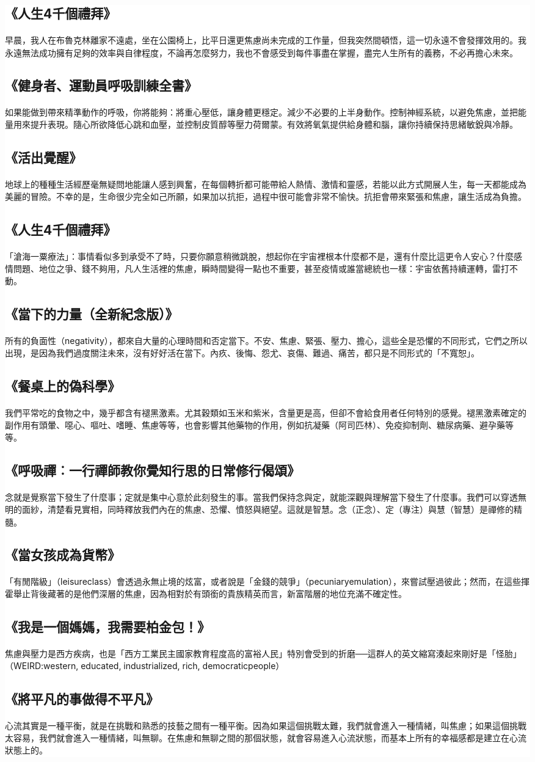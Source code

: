 ## 《人生4千個禮拜》

早晨，我人在布魯克林離家不遠處，坐在公園椅上，比平日還更焦慮尚未完成的工作量，但我突然間頓悟，這一切永遠不會發揮效用的。我永遠無法成功擁有足夠的效率與自律程度，不論再怎麼努力，我也不會感受到每件事盡在掌握，盡完人生所有的義務，不必再擔心未來。

## 《健身者、運動員呼吸訓練全書》

如果能做到帶來精準動作的呼吸，你將能夠：將重心壓低，讓身體更穩定。減少不必要的上半身動作。控制神經系統，以避免焦慮，並把能量用來提升表現。隨心所欲降低心跳和血壓，並控制皮質醇等壓力荷爾蒙。有效將氧氣提供給身體和腦，讓你持續保持思緒敏銳與冷靜。

## 《活出覺醒》

地球上的種種生活經歷毫無疑問地能讓人感到興奮，在每個轉折都可能帶給人熱情、激情和靈感，若能以此方式開展人生，每一天都能成為美麗的冒險。不幸的是，生命很少完全如己所願，如果加以抗拒，過程中很可能會非常不愉快。抗拒會帶來緊張和焦慮，讓生活成為負擔。

## 《人生4千個禮拜》

「滄海一粟療法」：事情看似多到承受不了時，只要你願意稍微跳脫，想起你在宇宙裡根本什麼都不是，還有什麼比這更令人安心？什麼感情問題、地位之爭、錢不夠用，凡人生活裡的焦慮，瞬時間變得一點也不重要，甚至疫情或誰當總統也一樣：宇宙依舊持續運轉，雷打不動。

## 《當下的力量（全新紀念版）》

所有的負面性（negativity），都來自大量的心理時間和否定當下。不安、焦慮、緊張、壓力、擔心，這些全是恐懼的不同形式，它們之所以出現，是因為我們過度關注未來，沒有好好活在當下。內疚、後悔、怨尤、哀傷、難過、痛苦，都只是不同形式的「不寬恕」。

## 《餐桌上的偽科學》

我們平常吃的食物之中，幾乎都含有褪黑激素。尤其穀類如玉米和紫米，含量更是高，但卻不會給食用者任何特別的感覺。褪黑激素確定的副作用有頭暈、噁心、嘔吐、嗜睡、焦慮等等，也會影響其他藥物的作用，例如抗凝藥（阿司匹林）、免疫抑制劑、糖尿病藥、避孕藥等等。

## 《呼吸禪︰一行禪師教你覺知行思的日常修行偈頌》

念就是覺察當下發生了什麼事；定就是集中心意於此刻發生的事。當我們保持念與定，就能深觀與理解當下發生了什麼事。我們可以穿透無明的面紗，清楚看見實相，同時釋放我們內在的焦慮、恐懼、憤怒與絕望。這就是智慧。念（正念）、定（專注）與慧（智慧）是禪修的精髓。

## 《當女孩成為貨幣》

「有閒階級」（leisureclass）會透過永無止境的炫富，或者說是「金錢的競爭」（pecuniaryemulation），來嘗試壓過彼此；然而，在這些揮霍舉止背後藏著的是他們深層的焦慮，因為相對於有頭銜的貴族精英而言，新富階層的地位充滿不確定性。

## 《我是一個媽媽，我需要柏金包！》

焦慮與壓力是西方疾病，也是「西方工業民主國家教育程度高的富裕人民」特別會受到的折磨──這群人的英文縮寫湊起來剛好是「怪胎」（WEIRD:western, educated, industrialized, rich, democraticpeople）

## 《將平凡的事做得不平凡》

心流其實是一種平衡，就是在挑戰和熟悉的技藝之間有一種平衡。因為如果這個挑戰太難，我們就會進入一種情緒，叫焦慮；如果這個挑戰太容易，我們就會進入一種情緒，叫無聊。在焦慮和無聊之間的那個狀態，就會容易進入心流狀態，而基本上所有的幸福感都是建立在心流狀態上的。
